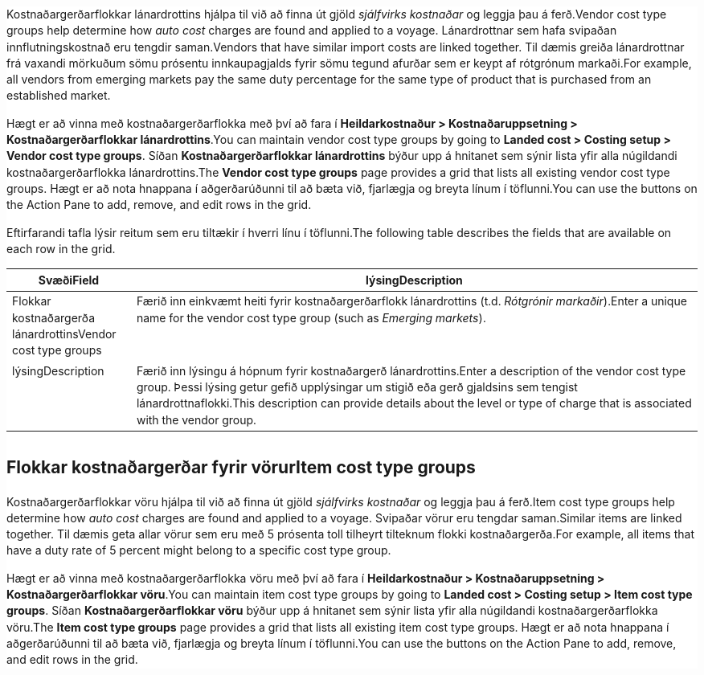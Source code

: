 <span data-ttu-id="e2892-175">Kostnaðargerðarflokkar lánardrottins hjálpa til við að finna út gjöld *sjálfvirks kostnaðar* og leggja þau á ferð.</span><span class="sxs-lookup"><span data-stu-id="e2892-175">Vendor cost type groups help determine how *auto cost* charges are found and applied to a voyage.</span></span> <span data-ttu-id="e2892-176">Lánardrottnar sem hafa svipaðan innflutningskostnað eru tengdir saman.</span><span class="sxs-lookup"><span data-stu-id="e2892-176">Vendors that have similar import costs are linked together.</span></span> <span data-ttu-id="e2892-177">Til dæmis greiða lánardrottnar frá vaxandi mörkuðum sömu prósentu innkaupagjalds fyrir sömu tegund afurðar sem er keypt af rótgrónum markaði.</span><span class="sxs-lookup"><span data-stu-id="e2892-177">For example, all vendors from emerging markets pay the same duty percentage for the same type of product that is purchased from an established market.</span></span>

<span data-ttu-id="e2892-178">Hægt er að vinna með kostnaðargerðarflokka með því að fara í **Heildarkostnaður \> Kostnaðaruppsetning \> Kostnaðargerðarflokkar lánardrottins**.</span><span class="sxs-lookup"><span data-stu-id="e2892-178">You can maintain vendor cost type groups by going to **Landed cost \> Costing setup \> Vendor cost type groups**.</span></span> <span data-ttu-id="e2892-179">Síðan **Kostnaðargerðarflokkar lánardrottins** býður upp á hnitanet sem sýnir lista yfir alla núgildandi kostnaðargerðarflokka lánardrottins.</span><span class="sxs-lookup"><span data-stu-id="e2892-179">The **Vendor cost type groups** page provides a grid that lists all existing vendor cost type groups.</span></span> <span data-ttu-id="e2892-180">Hægt er að nota hnappana í aðgerðarúðunni til að bæta við, fjarlægja og breyta línum í töflunni.</span><span class="sxs-lookup"><span data-stu-id="e2892-180">You can use the buttons on the Action Pane to add, remove, and edit rows in the grid.</span></span>

<span data-ttu-id="e2892-181">Eftirfarandi tafla lýsir reitum sem eru tiltækir í hverri línu í töflunni.</span><span class="sxs-lookup"><span data-stu-id="e2892-181">The following table describes the fields that are available on each row in the grid.</span></span>

| <span data-ttu-id="e2892-182">Svæði</span><span class="sxs-lookup"><span data-stu-id="e2892-182">Field</span></span> | <span data-ttu-id="e2892-183">lýsing</span><span class="sxs-lookup"><span data-stu-id="e2892-183">Description</span></span> |
|---|---|
| <span data-ttu-id="e2892-184">Flokkar kostnaðargerða lánardrottins</span><span class="sxs-lookup"><span data-stu-id="e2892-184">Vendor cost type groups</span></span> | <span data-ttu-id="e2892-185">Færið inn einkvæmt heiti fyrir kostnaðargerðarflokk lánardrottins (t.d. *Rótgrónir markaðir*).</span><span class="sxs-lookup"><span data-stu-id="e2892-185">Enter a unique name for the vendor cost type group (such as *Emerging markets*).</span></span> |
| <span data-ttu-id="e2892-186">lýsing</span><span class="sxs-lookup"><span data-stu-id="e2892-186">Description</span></span> | <span data-ttu-id="e2892-187">Færið inn lýsingu á hópnum fyrir kostnaðargerð lánardrottins.</span><span class="sxs-lookup"><span data-stu-id="e2892-187">Enter a description of the vendor cost type group.</span></span> <span data-ttu-id="e2892-188">Þessi lýsing getur gefið upplýsingar um stigið eða gerð gjaldsins sem tengist lánardrottnaflokki.</span><span class="sxs-lookup"><span data-stu-id="e2892-188">This description can provide details about the level or type of charge that is associated with the vendor group.</span></span> |

## <a name="item-cost-type-groups"></a><span data-ttu-id="e2892-189">Flokkar kostnaðargerðar fyrir vörur</span><span class="sxs-lookup"><span data-stu-id="e2892-189">Item cost type groups</span></span>

<span data-ttu-id="e2892-190">Kostnaðargerðarflokkar vöru hjálpa til við að finna út gjöld *sjálfvirks kostnaðar* og leggja þau á ferð.</span><span class="sxs-lookup"><span data-stu-id="e2892-190">Item cost type groups help determine how *auto cost* charges are found and applied to a voyage.</span></span> <span data-ttu-id="e2892-191">Svipaðar vörur eru tengdar saman.</span><span class="sxs-lookup"><span data-stu-id="e2892-191">Similar items are linked together.</span></span> <span data-ttu-id="e2892-192">Til dæmis geta allar vörur sem eru með 5 prósenta toll tilheyrt tilteknum flokki kostnaðargerða.</span><span class="sxs-lookup"><span data-stu-id="e2892-192">For example, all items that have a duty rate of 5 percent might belong to a specific cost type group.</span></span>

<span data-ttu-id="e2892-193">Hægt er að vinna með kostnaðargerðarflokka vöru með því að fara í **Heildarkostnaður \> Kostnaðaruppsetning \> Kostnaðargerðarflokkar vöru**.</span><span class="sxs-lookup"><span data-stu-id="e2892-193">You can maintain item cost type groups by going to **Landed cost \> Costing setup \> Item cost type groups**.</span></span> <span data-ttu-id="e2892-194">Síðan **Kostnaðargerðarflokkar vöru** býður upp á hnitanet sem sýnir lista yfir alla núgildandi kostnaðargerðarflokka vöru.</span><span class="sxs-lookup"><span data-stu-id="e2892-194">The **Item cost type groups** page provides a grid that lists all existing item cost type groups.</span></span> <span data-ttu-id="e2892-195">Hægt er að nota hnappana í aðgerðarúðunni til að bæta við, fjarlægja og breyta línum í töflunni.</span><span class="sxs-lookup"><span data-stu-id="e2892-195">You can use the buttons on the Action Pane to add, remove, and edit rows in the grid.</span></span>
